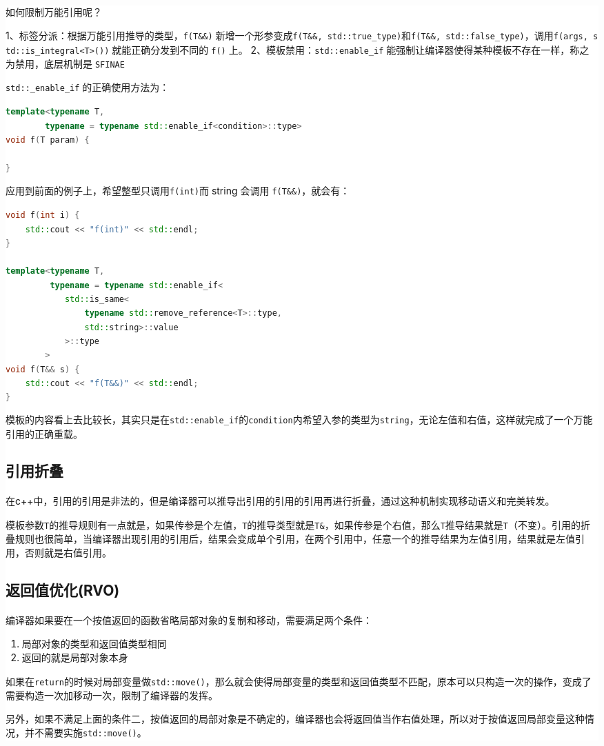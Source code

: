 如何限制万能引用呢？

1、标签分派：根据万能引用推导的类型，`f(T&&)` 新增一个形参变成`f(T&&, std::true_type)`和`f(T&&, std::false_type)`，调用`f(args, std::is_integral<T>())` 就能正确分发到不同的 `f()` 上。
2、模板禁用：`std::enable_if` 能强制让编译器使得某种模板不存在一样，称之为禁用，底层机制是 `SFINAE`

`std::_enable_if` 的正确使用方法为：

``` c++
template<typename T,
        typename = typename std::enable_if<condition>::type>
void f(T param) {

}
```

应用到前面的例子上，希望整型只调用`f(int)`而 string 会调用 `f(T&&)`，就会有：
``` c++
void f(int i) {
    std::cout << "f(int)" << std::endl;
}

template<typename T,
         typename = typename std::enable_if<
            std::is_same<
                typename std::remove_reference<T>::type, 
                std::string>::value
            >::type
        >
void f(T&& s) {
    std::cout << "f(T&&)" << std::endl;
}
```

模板的内容看上去比较长，其实只是在`std::enable_if`的`condition`内希望入参的类型为`string`，无论左值和右值，这样就完成了一个万能引用的正确重载。


## 引用折叠

在c++中，引用的引用是非法的，但是编译器可以推导出引用的引用的引用再进行折叠，通过这种机制实现移动语义和完美转发。

模板参数`T`的推导规则有一点就是，如果传参是个左值，`T`的推导类型就是`T&`，如果传参是个右值，那么`T`推导结果就是`T`（不变）。引用的折叠规则也很简单，当编译器出现引用的引用后，结果会变成单个引用，在两个引用中，任意一个的推导结果为左值引用，结果就是左值引用，否则就是右值引用。


## 返回值优化(RVO)

编译器如果要在一个按值返回的函数省略局部对象的复制和移动，需要满足两个条件：
1. 局部对象的类型和返回值类型相同
2. 返回的就是局部对象本身

如果在`return`的时候对局部变量做`std::move()`，那么就会使得局部变量的类型和返回值类型不匹配，原本可以只构造一次的操作，变成了需要构造一次加移动一次，限制了编译器的发挥。

另外，如果不满足上面的条件二，按值返回的局部对象是不确定的，编译器也会将返回值当作右值处理，所以对于按值返回局部变量这种情况，并不需要实施`std::move()`。

